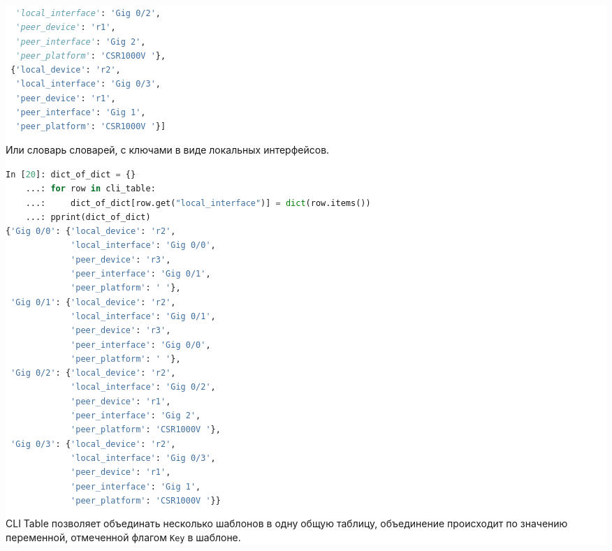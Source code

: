 ```python
  'local_interface': 'Gig 0/2',
  'peer_device': 'r1',
  'peer_interface': 'Gig 2',
  'peer_platform': 'CSR1000V '},
 {'local_device': 'r2',
  'local_interface': 'Gig 0/3',
  'peer_device': 'r1',
  'peer_interface': 'Gig 1',
  'peer_platform': 'CSR1000V '}]
```

Или словарь словарей, с ключами в виде локальных интерфейсов.

```python
In [20]: dict_of_dict = {}
    ...: for row in cli_table:
    ...:     dict_of_dict[row.get("local_interface")] = dict(row.items())
    ...: pprint(dict_of_dict)
{'Gig 0/0': {'local_device': 'r2',
             'local_interface': 'Gig 0/0',
             'peer_device': 'r3',
             'peer_interface': 'Gig 0/1',
             'peer_platform': ' '},
 'Gig 0/1': {'local_device': 'r2',
             'local_interface': 'Gig 0/1',
             'peer_device': 'r3',
             'peer_interface': 'Gig 0/0',
             'peer_platform': ' '},
 'Gig 0/2': {'local_device': 'r2',
             'local_interface': 'Gig 0/2',
             'peer_device': 'r1',
             'peer_interface': 'Gig 2',
             'peer_platform': 'CSR1000V '},
 'Gig 0/3': {'local_device': 'r2',
             'local_interface': 'Gig 0/3',
             'peer_device': 'r1',
             'peer_interface': 'Gig 1',
             'peer_platform': 'CSR1000V '}}
```

CLI Table позволяет объединать несколько шаблонов в одну общую таблицу, объединение происходит по значению переменной, отмеченной флагом `Key` в шаблоне.
